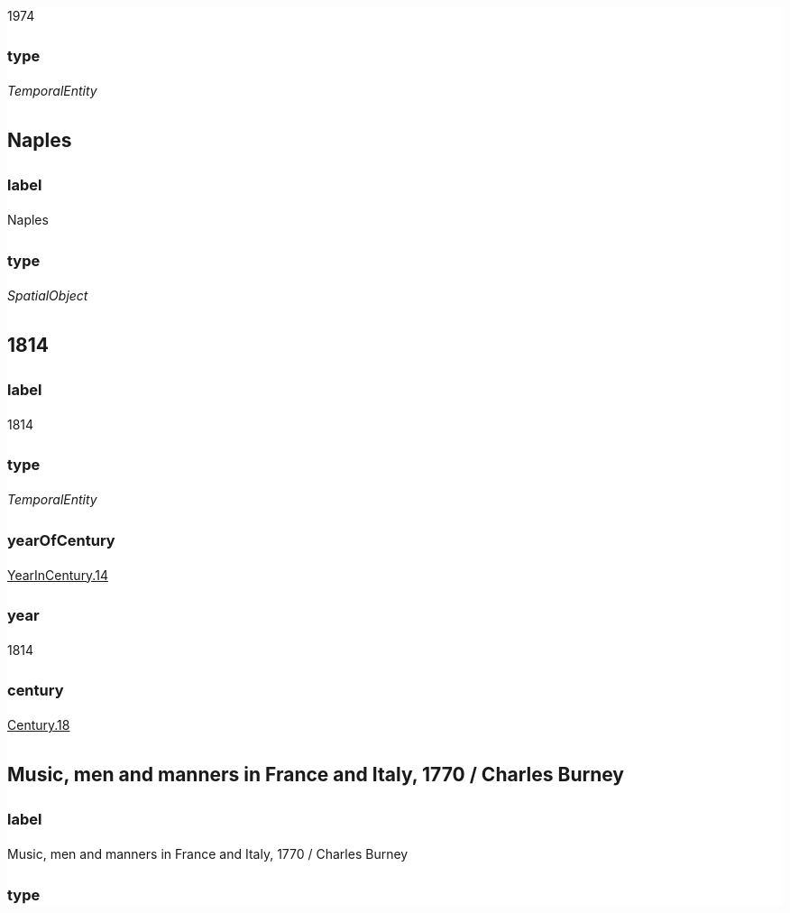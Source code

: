 
1974

### type


*TemporalEntity*

## Naples

### label


Naples

### type


*SpatialObject*

## 1814

### label


1814

### type


*TemporalEntity*

### yearOfCentury


[YearInCentury.14](#YearInCentury.14)

### year


1814

### century


[Century.18](#Century.18)

## Music, men and manners in France and Italy, 1770 / Charles Burney

### label


Music, men and manners in France and Italy, 1770 / Charles Burney

### type
